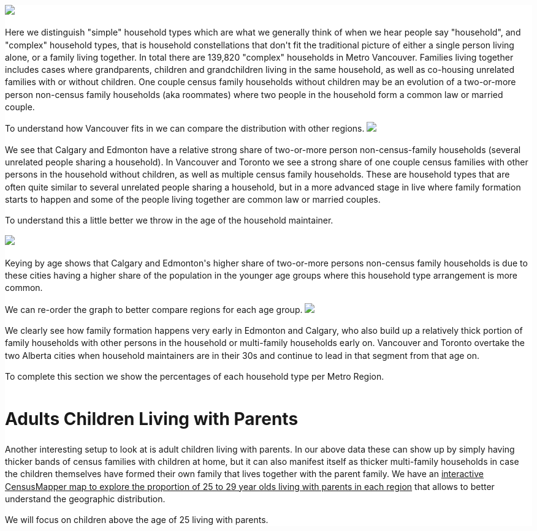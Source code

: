 


<img src="index_files/figure-html/household_types-1.png" width="864" />

Here we distinguish "simple" household types which are what we generally think of when we hear people say "household", and "complex" household types, that is household constellations that don't fit the traditional picture of either a single person living alone, or a family living together. In total there are 139,820 "complex" households in Metro Vancouver. Families living together includes cases where grandparents, children and grandchildren living in the same household, as well as co-housing unrelated families with or without children. One couple census family households without children may be an evolution of a two-or-more person non-census family households (aka roommates) where two people in the household form a common law or married couple.

To understand how Vancouver fits in we can compare the distribution with other regions.
<img src="index_files/figure-html/unnamed-chunk-4-1.png" width="864" />

We see that Calgary and Edmonton have a relative strong share of two-or-more person non-census-family households (several unrelated people sharing a household). In Vancouver and Toronto we see a strong share of one couple census families with other persons in the household without children, as well as multiple census family households. These are household types that are often quite similar to several unrelated people sharing a household, but in a more advanced stage in live where family formation starts to happen and some of the people living together are common law or married couples.

To understand this a little better we throw in the age of the household maintainer.

<img src="index_files/figure-html/hh_by_age-1.png" width="864" />

Keying by age shows that Calgary and Edmonton's higher share of two-or-more persons non-census family households is due to these cities having a higher share of the population in the younger age groups where this household type arrangement is more common.

We can re-order the graph to better compare regions for each age group.
<img src="index_files/figure-html/unnamed-chunk-5-1.png" width="864" />

We clearly see how family formation happens very early in Edmonton and Calgary, who also build up a relatively thick portion of family households with other persons in the household or multi-family households early on. Vancouver and Toronto overtake the two Alberta cities when household maintainers are in their 30s and continue to lead in that segment from that age on.

To complete this section we show the percentages of each household type per Metro Region.


# Adults Children Living with Parents
Another interesting setup to look at is adult children living with parents. In our above data these can show up by simply having thicker bands of census families with children at home, but it can also manifest itself as thicker multi-family households in case the children themselves have formed their own family that lives together with the parent family. We have an [interactive CensusMapper map to explore the proportion of 25 to 29 year olds living with parents in each region](https://censusmapper.ca/maps/928) that allows to better understand the geographic distribution.




We will focus on children above the age of 25 living with parents.
